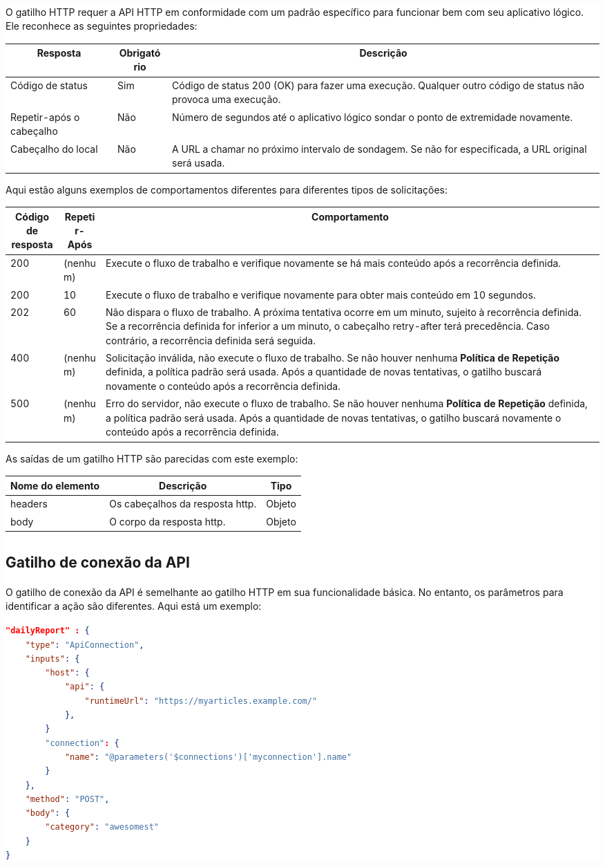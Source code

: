 O gatilho HTTP requer a API HTTP em conformidade com um padrão específico para funcionar bem com seu aplicativo lógico. Ele reconhece as seguintes propriedades:  
  
|Resposta|Obrigatório|Descrição|  
|------------|------------|---------------|  
|Código de status|Sim|Código de status 200 \(OK\) para fazer uma execução. Qualquer outro código de status não provoca uma execução.|  
|Repetir\-após o cabeçalho|Não|Número de segundos até o aplicativo lógico sondar o ponto de extremidade novamente.|  
|Cabeçalho do local|Não|A URL a chamar no próximo intervalo de sondagem. Se não for especificada, a URL original será usada.|  
  
Aqui estão alguns exemplos de comportamentos diferentes para diferentes tipos de solicitações:  
  
|Código de resposta|Repetir\-Após|Comportamento|  
|-----------------|----------------|------------|  
|200|\(nenhum\)|Execute o fluxo de trabalho e verifique novamente se há mais conteúdo após a recorrência definida.|  
|200|10|Execute o fluxo de trabalho e verifique novamente para obter mais conteúdo em 10 segundos.|  
|202|60|Não dispara o fluxo de trabalho. A próxima tentativa ocorre em um minuto, sujeito à recorrência definida. Se a recorrência definida for inferior a um minuto, o cabeçalho retry-after terá precedência. Caso contrário, a recorrência definida será seguida.|  
|400|\(nenhum\)|Solicitação inválida, não execute o fluxo de trabalho. Se não houver nenhuma **Política de Repetição** definida, a política padrão será usada. Após a quantidade de novas tentativas, o gatilho buscará novamente o conteúdo após a recorrência definida.|  
|500|\(nenhum\)|Erro do servidor, não execute o fluxo de trabalho.  Se não houver nenhuma **Política de Repetição** definida, a política padrão será usada. Após a quantidade de novas tentativas, o gatilho buscará novamente o conteúdo após a recorrência definida.|  
  
As saídas de um gatilho HTTP são parecidas com este exemplo:  
  
|Nome do elemento|Descrição|Tipo|  
|----------------|---------------|--------|  
|headers|Os cabeçalhos da resposta http.|Objeto|  
|body|O corpo da resposta http.|Objeto|  
  
## <a name="api-connection-trigger"></a>Gatilho de conexão da API  

O gatilho de conexão da API é semelhante ao gatilho HTTP em sua funcionalidade básica. No entanto, os parâmetros para identificar a ação são diferentes. Aqui está um exemplo:  
  
```json
"dailyReport" : {
    "type": "ApiConnection",
    "inputs": {
        "host": {
            "api": {
                "runtimeUrl": "https://myarticles.example.com/"
            },
        }
        "connection": {
            "name": "@parameters('$connections')['myconnection'].name"
        }
    },  
    "method": "POST",
    "body": {
        "category": "awesomest"
    }
}
```
